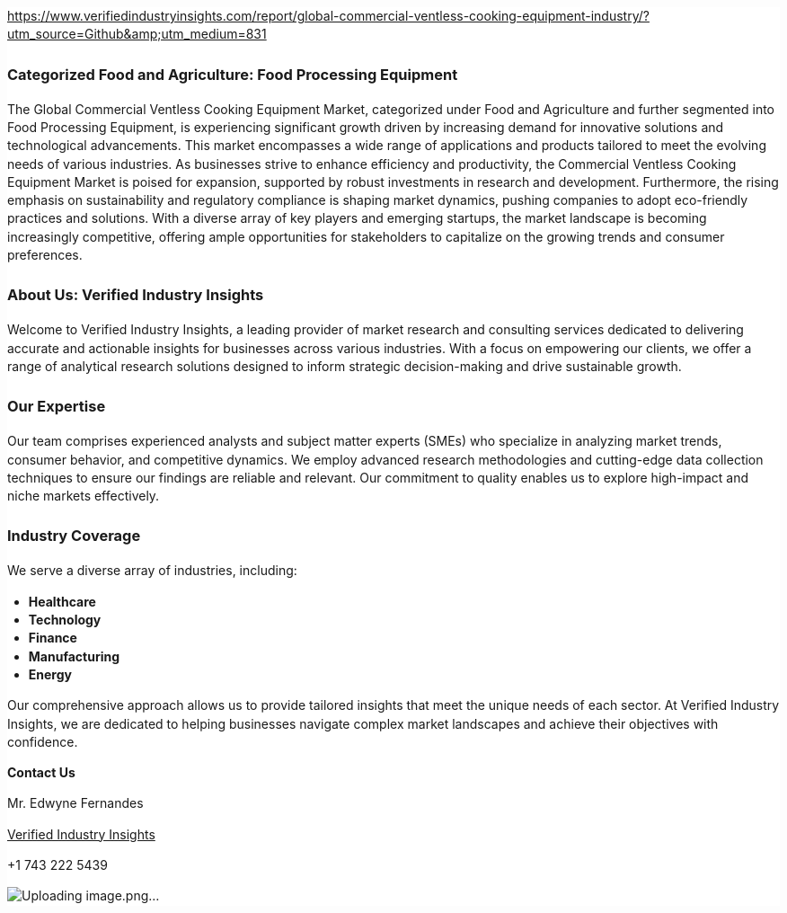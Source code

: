 </strong><a href="https://www.verifiedindustryinsights.com/report/global-commercial-ventless-cooking-equipment-industry/?utm_source=Github&amp;utm_medium=831">https://www.verifiedindustryinsights.com/report/global-commercial-ventless-cooking-equipment-industry/?utm_source=Github&amp;utm_medium=831</a>&nbsp;</p><h3>Categorized Food and Agriculture: Food Processing Equipment </h3><p>The Global Commercial Ventless Cooking Equipment Market, categorized under Food and Agriculture and further segmented into Food Processing Equipment, is experiencing significant growth driven by increasing demand for innovative solutions and technological advancements. This market encompasses a wide range of applications and products tailored to meet the evolving needs of various industries. As businesses strive to enhance efficiency and productivity, the Commercial Ventless Cooking Equipment Market is poised for expansion, supported by robust investments in research and development. Furthermore, the rising emphasis on sustainability and regulatory compliance is shaping market dynamics, pushing companies to adopt eco-friendly practices and solutions. With a diverse array of key players and emerging startups, the market landscape is becoming increasingly competitive, offering ample opportunities for stakeholders to capitalize on the growing trends and consumer preferences.</p><h3>About Us: Verified Industry Insights</h3><p>Welcome to Verified Industry Insights, a leading provider of market research and consulting services dedicated to delivering accurate and actionable insights for businesses across various industries. With a focus on empowering our clients, we offer a range of analytical research solutions designed to inform strategic decision-making and drive sustainable growth.</p><h3>Our Expertise</h3><p>Our team comprises experienced analysts and subject matter experts (SMEs) who specialize in analyzing market trends, consumer behavior, and competitive dynamics. We employ advanced research methodologies and cutting-edge data collection techniques to ensure our findings are reliable and relevant. Our commitment to quality enables us to explore high-impact and niche markets effectively.</p><h3>Industry Coverage</h3><p>We serve a diverse array of industries, including:</p><ul><li><strong>Healthcare</strong></li><li><strong>Technology</strong></li><li><strong>Finance</strong></li><li><strong>Manufacturing</strong></li><li><strong>Energy</strong></li></ul><p>Our comprehensive approach allows us to provide tailored insights that meet the unique needs of each sector. At Verified Industry Insights, we are dedicated to helping businesses navigate complex market landscapes and achieve their objectives with confidence.</p><p><strong>Contact Us</strong></p><p>Mr. Edwyne Fernandes</p><p><a href="https://www.verifiedindustryinsights.com/">Verified Industry Insights</a></p><p>+1 743 222 5439</p>
![Uploading image.png…]()
